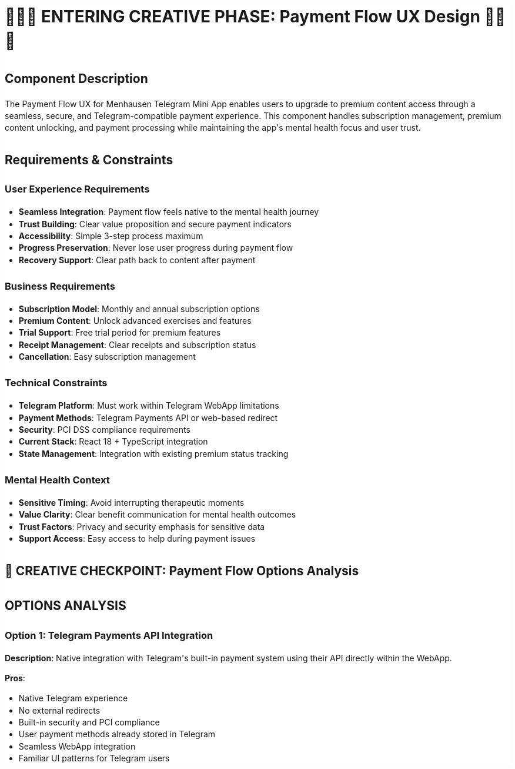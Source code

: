 # 🎨🎨🎨 ENTERING CREATIVE PHASE: Payment Flow UX Design 🎨🎨🎨

## Component Description
The Payment Flow UX for Menhausen Telegram Mini App enables users to upgrade to premium content access through a seamless, secure, and Telegram-compatible payment experience. This component handles subscription management, premium content unlocking, and payment processing while maintaining the app's mental health focus and user trust.

## Requirements & Constraints

### User Experience Requirements
- **Seamless Integration**: Payment flow feels native to the mental health journey
- **Trust Building**: Clear value proposition and secure payment indicators
- **Accessibility**: Simple 3-step process maximum
- **Progress Preservation**: Never lose user progress during payment flow
- **Recovery Support**: Clear path back to content after payment

### Business Requirements
- **Subscription Model**: Monthly and annual subscription options
- **Premium Content**: Unlock advanced exercises and features
- **Trial Support**: Free trial period for premium features
- **Receipt Management**: Clear receipts and subscription status
- **Cancellation**: Easy subscription management

### Technical Constraints
- **Telegram Platform**: Must work within Telegram WebApp limitations
- **Payment Methods**: Telegram Payments API or web-based redirect
- **Security**: PCI DSS compliance requirements
- **Current Stack**: React 18 + TypeScript integration
- **State Management**: Integration with existing premium status tracking

### Mental Health Context
- **Sensitive Timing**: Avoid interrupting therapeutic moments
- **Value Clarity**: Clear benefit communication for mental health outcomes
- **Trust Factors**: Privacy and security emphasis for sensitive data
- **Support Access**: Easy access to help during payment issues

## 🎨 CREATIVE CHECKPOINT: Payment Flow Options Analysis

## OPTIONS ANALYSIS

### Option 1: Telegram Payments API Integration
**Description**: Native integration with Telegram's built-in payment system using their API directly within the WebApp.

**Pros**:
- Native Telegram experience
- No external redirects
- Built-in security and PCI compliance
- User payment methods already stored in Telegram
- Seamless WebApp integration
- Familiar UI patterns for Telegram users
